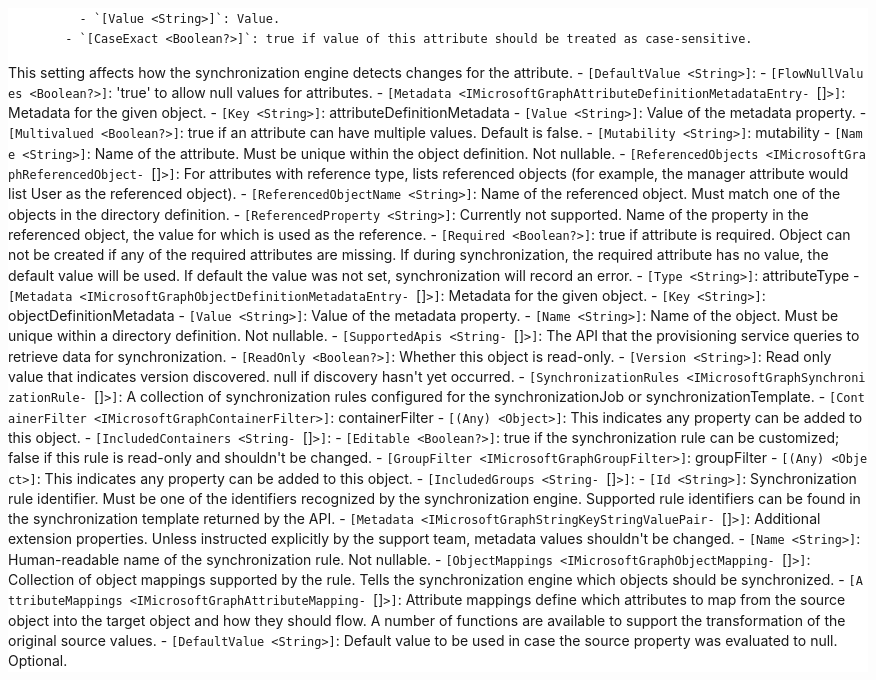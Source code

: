               - `[Value <String>]`: Value.
            - `[CaseExact <Boolean?>]`: true if value of this attribute should be treated as case-sensitive.
This setting affects how the synchronization engine detects changes for the attribute.
            - `[DefaultValue <String>]`: 
            - `[FlowNullValues <Boolean?>]`: 'true' to allow null values for attributes.
            - `[Metadata <IMicrosoftGraphAttributeDefinitionMetadataEntry- `[]`>]`: Metadata for the given object.
              - `[Key <String>]`: attributeDefinitionMetadata
              - `[Value <String>]`: Value of the metadata property.
            - `[Multivalued <Boolean?>]`: true if an attribute can have multiple values.
Default is false.
            - `[Mutability <String>]`: mutability
            - `[Name <String>]`: Name of the attribute.
Must be unique within the object definition.
Not nullable.
            - `[ReferencedObjects <IMicrosoftGraphReferencedObject- `[]`>]`: For attributes with reference type, lists referenced objects (for example, the manager attribute would list User as the referenced object).
              - `[ReferencedObjectName <String>]`: Name of the referenced object.
Must match one of the objects in the directory definition.
              - `[ReferencedProperty <String>]`: Currently not supported.
Name of the property in the referenced object, the value for which is used as the reference.
            - `[Required <Boolean?>]`: true if attribute is required.
Object can not be created if any of the required attributes are missing.
If during synchronization, the required attribute has no value, the default value will be used.
If default the value was not set, synchronization will record an error.
            - `[Type <String>]`: attributeType
          - `[Metadata <IMicrosoftGraphObjectDefinitionMetadataEntry- `[]`>]`: Metadata for the given object.
            - `[Key <String>]`: objectDefinitionMetadata
            - `[Value <String>]`: Value of the metadata property.
          - `[Name <String>]`: Name of the object.
Must be unique within a directory definition.
Not nullable.
          - `[SupportedApis <String- `[]`>]`: The API that the provisioning service queries to retrieve data for synchronization.
        - `[ReadOnly <Boolean?>]`: Whether this object is read-only.
        - `[Version <String>]`: Read only value that indicates version discovered.
null if discovery hasn't yet occurred.
      - `[SynchronizationRules <IMicrosoftGraphSynchronizationRule- `[]`>]`: A collection of synchronization rules configured for the synchronizationJob or synchronizationTemplate.
        - `[ContainerFilter <IMicrosoftGraphContainerFilter>]`: containerFilter
          - `[(Any) <Object>]`: This indicates any property can be added to this object.
          - `[IncludedContainers <String- `[]`>]`: 
        - `[Editable <Boolean?>]`: true if the synchronization rule can be customized; false if this rule is read-only and shouldn't be changed.
        - `[GroupFilter <IMicrosoftGraphGroupFilter>]`: groupFilter
          - `[(Any) <Object>]`: This indicates any property can be added to this object.
          - `[IncludedGroups <String- `[]`>]`: 
        - `[Id <String>]`: Synchronization rule identifier.
Must be one of the identifiers recognized by the synchronization engine.
Supported rule identifiers can be found in the synchronization template returned by the API.
        - `[Metadata <IMicrosoftGraphStringKeyStringValuePair- `[]`>]`: Additional extension properties.
Unless instructed explicitly by the support team, metadata values shouldn't be changed.
        - `[Name <String>]`: Human-readable name of the synchronization rule.
Not nullable.
        - `[ObjectMappings <IMicrosoftGraphObjectMapping- `[]`>]`: Collection of object mappings supported by the rule.
Tells the synchronization engine which objects should be synchronized.
          - `[AttributeMappings <IMicrosoftGraphAttributeMapping- `[]`>]`: Attribute mappings define which attributes to map from the source object into the target object and how they should flow.
A number of functions are available to support the transformation of the original source values.
            - `[DefaultValue <String>]`: Default value to be used in case the source property was evaluated to null.
Optional.